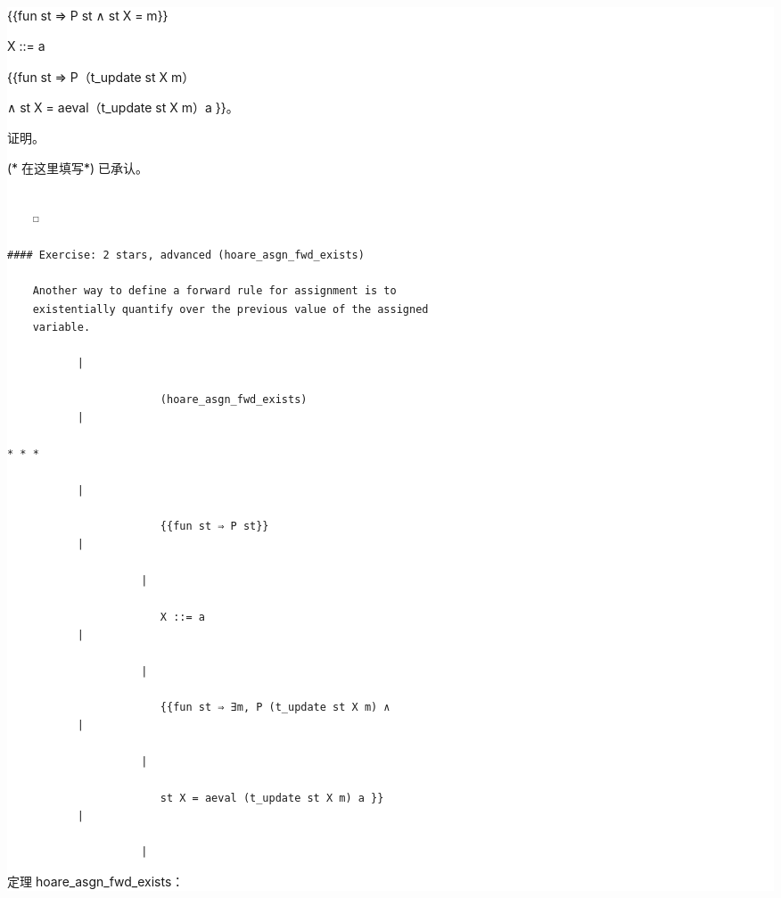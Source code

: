 {{fun st ⇒ P st ∧ st X = m}}

X ::= a

{{fun st ⇒ P（t_update st X m）

∧ st X = aeval（t_update st X m）a }}。

证明。

(* 在这里填写*) 已承认。

```

    ☐ 

#### Exercise: 2 stars, advanced (hoare_asgn_fwd_exists)

    Another way to define a forward rule for assignment is to
    existentially quantify over the previous value of the assigned
    variable.

           |

                        (hoare_asgn_fwd_exists)  
           |

* * *

           |

                        {{fun st ⇒ P st}}
           |

                     |

                        X ::= a
           |

                     |

                        {{fun st ⇒ ∃m, P (t_update st X m) ∧
           |

                     |

                        st X = aeval (t_update st X m) a }}
           |

                     |

```

定理 hoare_asgn_fwd_exists：
